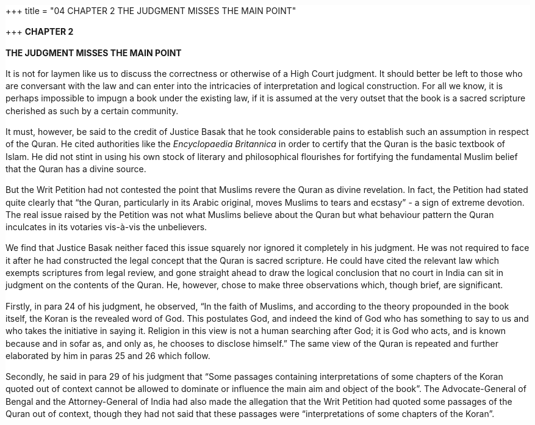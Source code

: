 +++
title = "04 CHAPTER 2 THE JUDGMENT MISSES THE MAIN POINT"

+++
**CHAPTER 2**

**THE JUDGMENT MISSES THE MAIN POINT**

It is not for laymen like us to discuss the correctness or otherwise of
a High Court judgment.  It should better be left to those who are
conversant with the law and can enter into the intricacies of
interpretation and logical construction.  For all we know, it is perhaps
impossible to impugn a book under the existing law, if it is assumed at
the very outset that the book is a sacred scripture cherished as such by
a certain community.

It must, however, be said to the credit of Justice Basak that he took
considerable pains to establish such an assumption in respect of the
Quran.  He cited authorities like the *Encyclopaedia Britannica* in
order to certify that the Quran is the basic textbook of Islam.  He did
not stint in using his own stock of literary and philosophical
flourishes for fortifying the fundamental Muslim belief that the Quran
has a divine source.

But the Writ Petition had not contested the point that Muslims revere
the Quran as divine revelation.  In fact, the Petition had stated quite
clearly that “the Quran, particularly in its Arabic original, moves
Muslims to tears and ecstasy” - a sign of extreme devotion.  The real
issue raised by the Petition was not what Muslims believe about the
Quran but what behaviour pattern the Quran inculcates in its votaries
vis-à-vis the unbelievers.

We find that Justice Basak neither faced this issue squarely nor ignored
it completely in his judgment.  He was not required to face it after he
had constructed the legal concept that the Quran is  sacred scripture. 
He could have cited the relevant law which exempts scriptures from legal
review, and gone straight ahead to draw the logical conclusion that no
court in India can sit in judgment on the contents of the Quran.  He,
however, chose to make three observations which, though brief, are
significant.

Firstly, in para 24 of his judgment, he observed, “In the faith of
Muslims, and according to the theory propounded in the book itself, the
Koran is the revealed word of God.  This postulates God, and indeed the
kind of God who has something to say to us and who takes the initiative
in saying it.  Religion in this view is not a human searching after God;
it is God who acts, and is known because and in sofar as, and only as,
he chooses to disclose himself.” The same view of the Quran is repeated
and further elaborated by him in paras 25 and 26 which follow.

Secondly, he said in para 29 of his judgment that “Some passages
containing interpretations of some chapters of the Koran quoted out of
context cannot be allowed to dominate or influence the main aim and
object of the book”.  The Advocate-General of Bengal and the
Attorney-General of India had also made the allegation that the Writ
Petition had quoted some passages of the Quran out of context, though
they had not said that these passages were “interpretations of some
chapters of the Koran”.
